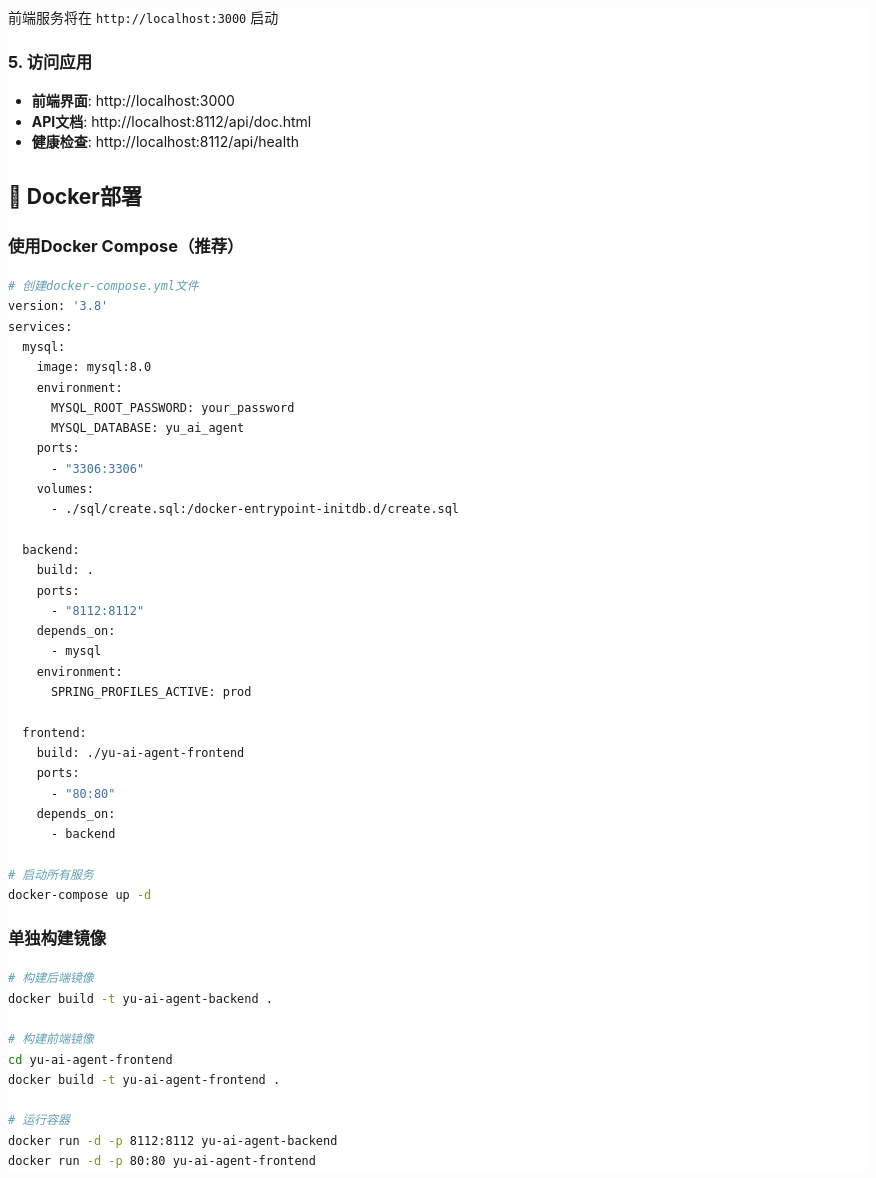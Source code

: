 前端服务将在 `http://localhost:3000` 启动

### 5. 访问应用

- **前端界面**: http://localhost:3000
- **API文档**: http://localhost:8112/api/doc.html
- **健康检查**: http://localhost:8112/api/health

## 🐳 Docker部署

### 使用Docker Compose（推荐）

```bash
# 创建docker-compose.yml文件
version: '3.8'
services:
  mysql:
    image: mysql:8.0
    environment:
      MYSQL_ROOT_PASSWORD: your_password
      MYSQL_DATABASE: yu_ai_agent
    ports:
      - "3306:3306"
    volumes:
      - ./sql/create.sql:/docker-entrypoint-initdb.d/create.sql

  backend:
    build: .
    ports:
      - "8112:8112"
    depends_on:
      - mysql
    environment:
      SPRING_PROFILES_ACTIVE: prod

  frontend:
    build: ./yu-ai-agent-frontend
    ports:
      - "80:80"
    depends_on:
      - backend

# 启动所有服务
docker-compose up -d
```

### 单独构建镜像

```bash
# 构建后端镜像
docker build -t yu-ai-agent-backend .

# 构建前端镜像
cd yu-ai-agent-frontend
docker build -t yu-ai-agent-frontend .

# 运行容器
docker run -d -p 8112:8112 yu-ai-agent-backend
docker run -d -p 80:80 yu-ai-agent-frontend
```
